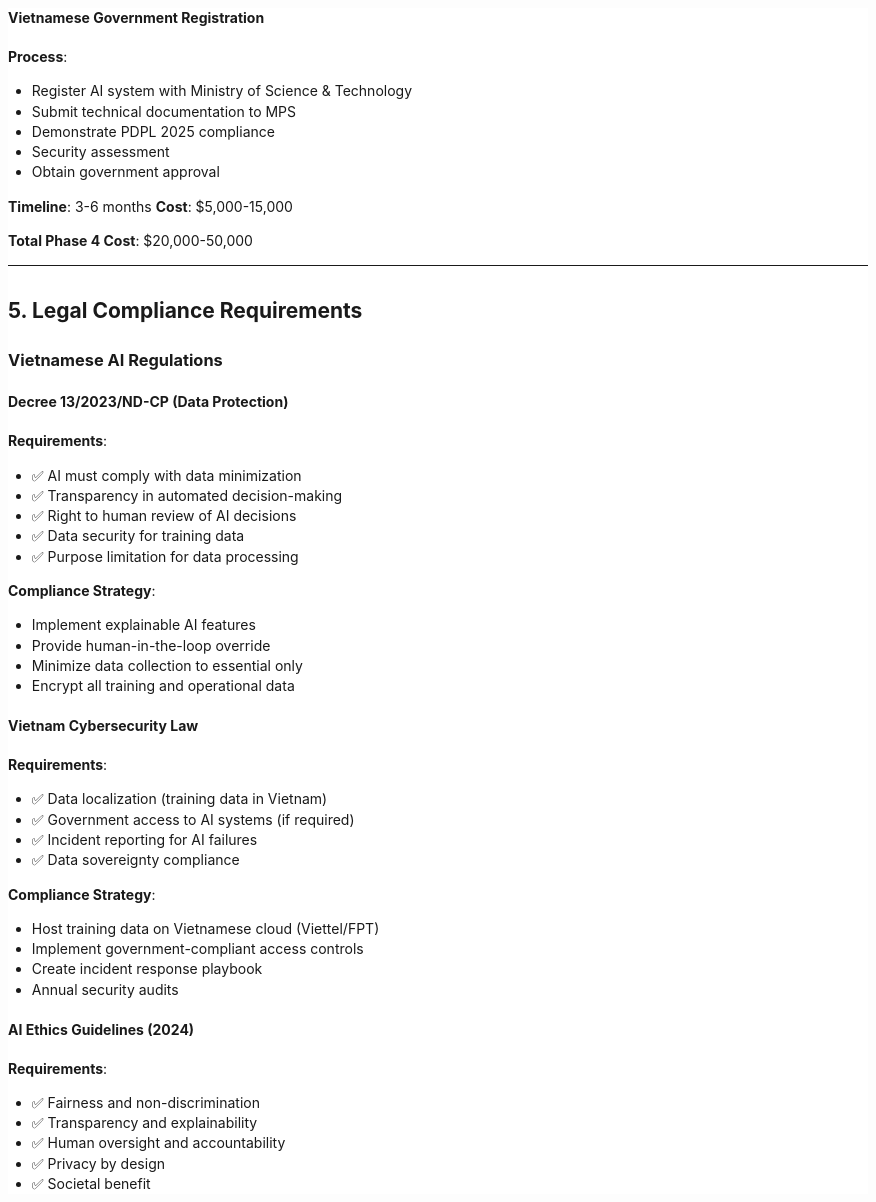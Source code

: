 #### **Vietnamese Government Registration**
**Process**:
- Register AI system with Ministry of Science & Technology
- Submit technical documentation to MPS
- Demonstrate PDPL 2025 compliance
- Security assessment
- Obtain government approval

**Timeline**: 3-6 months
**Cost**: $5,000-15,000

**Total Phase 4 Cost**: $20,000-50,000

---

## **5. Legal Compliance Requirements**

### **Vietnamese AI Regulations**

#### **Decree 13/2023/ND-CP (Data Protection)**
**Requirements**:
- ✅ AI must comply with data minimization
- ✅ Transparency in automated decision-making
- ✅ Right to human review of AI decisions
- ✅ Data security for training data
- ✅ Purpose limitation for data processing

**Compliance Strategy**: 
- Implement explainable AI features
- Provide human-in-the-loop override
- Minimize data collection to essential only
- Encrypt all training and operational data

#### **Vietnam Cybersecurity Law**
**Requirements**:
- ✅ Data localization (training data in Vietnam)
- ✅ Government access to AI systems (if required)
- ✅ Incident reporting for AI failures
- ✅ Data sovereignty compliance

**Compliance Strategy**:
- Host training data on Vietnamese cloud (Viettel/FPT)
- Implement government-compliant access controls
- Create incident response playbook
- Annual security audits

#### **AI Ethics Guidelines (2024)**
**Requirements**:
- ✅ Fairness and non-discrimination
- ✅ Transparency and explainability
- ✅ Human oversight and accountability
- ✅ Privacy by design
- ✅ Societal benefit
